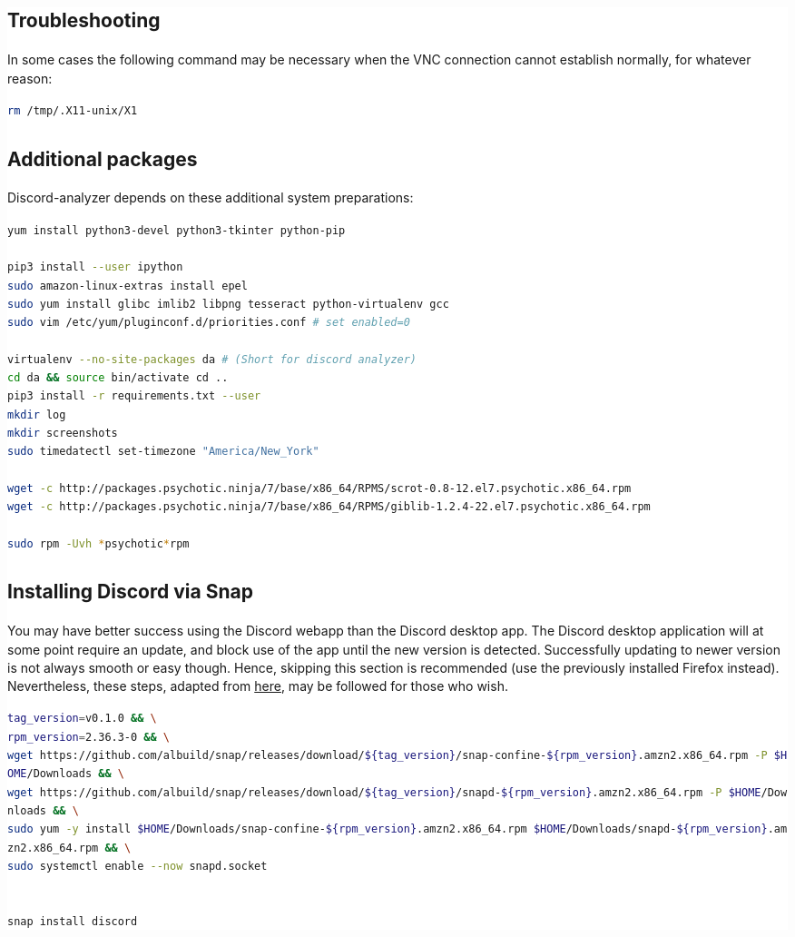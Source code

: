 ## Troubleshooting

In some cases the following command may be necessary when the VNC
connection cannot establish normally, for whatever reason:
```bash
rm /tmp/.X11-unix/X1 
```


## Additional packages

Discord-analyzer depends on these additional system preparations:

```bash
yum install python3-devel python3-tkinter python-pip

pip3 install --user ipython 
sudo amazon-linux-extras install epel
sudo yum install glibc imlib2 libpng tesseract python-virtualenv gcc
sudo vim /etc/yum/pluginconf.d/priorities.conf # set enabled=0

virtualenv --no-site-packages da # (Short for discord analyzer)
cd da && source bin/activate cd ..
pip3 install -r requirements.txt --user
mkdir log
mkdir screenshots
sudo timedatectl set-timezone "America/New_York"

wget -c http://packages.psychotic.ninja/7/base/x86_64/RPMS/scrot-0.8-12.el7.psychotic.x86_64.rpm
wget -c http://packages.psychotic.ninja/7/base/x86_64/RPMS/giblib-1.2.4-22.el7.psychotic.x86_64.rpm

sudo rpm -Uvh *psychotic*rpm
```


## Installing Discord via Snap

You may have better success using the Discord webapp than the Discord desktop 
app. The Discord desktop application will at some point require an update, 
and block use of the app until the new version is detected. Successfully 
updating to newer version is not always smooth or easy though. Hence, skipping 
this section is recommended (use the previously installed Firefox instead). 
Nevertheless, these steps, adapted from [here](https://www.bonusbits.com/wiki/HowTo:Install_Snap_on_Amazon_Linux_Workspace),
may be followed for those who wish.

```bash
tag_version=v0.1.0 && \
rpm_version=2.36.3-0 && \
wget https://github.com/albuild/snap/releases/download/${tag_version}/snap-confine-${rpm_version}.amzn2.x86_64.rpm -P $HOME/Downloads && \
wget https://github.com/albuild/snap/releases/download/${tag_version}/snapd-${rpm_version}.amzn2.x86_64.rpm -P $HOME/Downloads && \
sudo yum -y install $HOME/Downloads/snap-confine-${rpm_version}.amzn2.x86_64.rpm $HOME/Downloads/snapd-${rpm_version}.amzn2.x86_64.rpm && \
sudo systemctl enable --now snapd.socket


snap install discord
```
